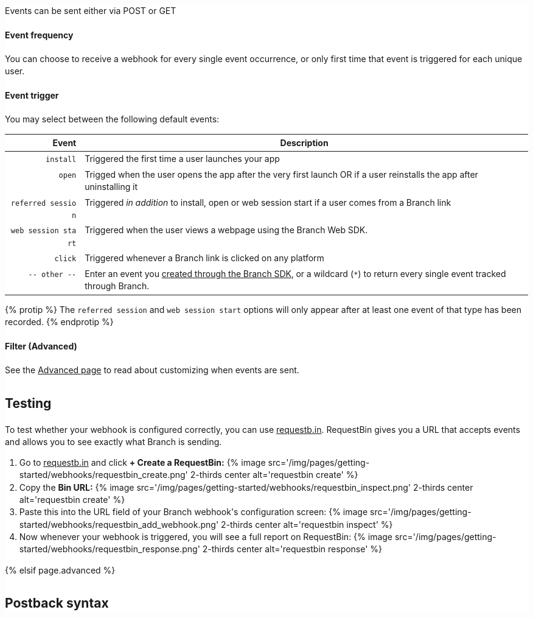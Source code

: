 Events can be sent either via POST or GET

#### Event frequency

You can choose to receive a webhook for every single event occurrence, or only first time that event is triggered for each unique user.

#### Event trigger

You may select between the following default events: 

| **Event** | **Description**
| ---: | ---
| `install` | Triggered the first time a user launches your app
| `open` | Trigged when the user opens the app after the very first launch OR if a user reinstalls the app after uninstalling it
| `referred session` | Triggered *in addition* to install, open or web session start if a user comes from a Branch link
| `web session start` | Triggered when the user views a webpage using the Branch Web SDK.
| `click` | Triggered whenever a Branch link is clicked on any platform
| `-- other --` | Enter an event you [created through the Branch SDK]({{base.url}}/getting-started/tracking-events#custom-events), or a wildcard (`*`) to return every single event tracked through Branch.

{% protip %}
The `referred session` and `web session start` options will only appear after at least one event of that type has been recorded.
{% endprotip %}

#### Filter (Advanced)

See the [Advanced page]({{base.url}}/getting-started/webhooks/advanced#filters) to read about customizing when events are sent.

## Testing

To test whether your webhook is configured correctly, you can use [requestb.in](http://requestb.in/). RequestBin gives you a URL that accepts events and allows you to see exactly what Branch is sending.

1. Go to [requestb.in](http://requestb.in/) and click **+ Create a RequestBin:** {% image src='/img/pages/getting-started/webhooks/requestbin_create.png' 2-thirds center alt='requestbin create' %}
1. Copy the **Bin URL:** {% image src='/img/pages/getting-started/webhooks/requestbin_inspect.png' 2-thirds center alt='requestbin create' %}
1. Paste this into the URL field of your Branch webhook's configuration screen: {% image src='/img/pages/getting-started/webhooks/requestbin_add_webhook.png' 2-thirds center alt='requestbin inspect' %}
1. Now whenever your webhook is triggered, you will see a full report on RequestBin: {% image src='/img/pages/getting-started/webhooks/requestbin_response.png' 2-thirds center alt='requestbin response' %}

{% elsif page.advanced %}

## Postback syntax
